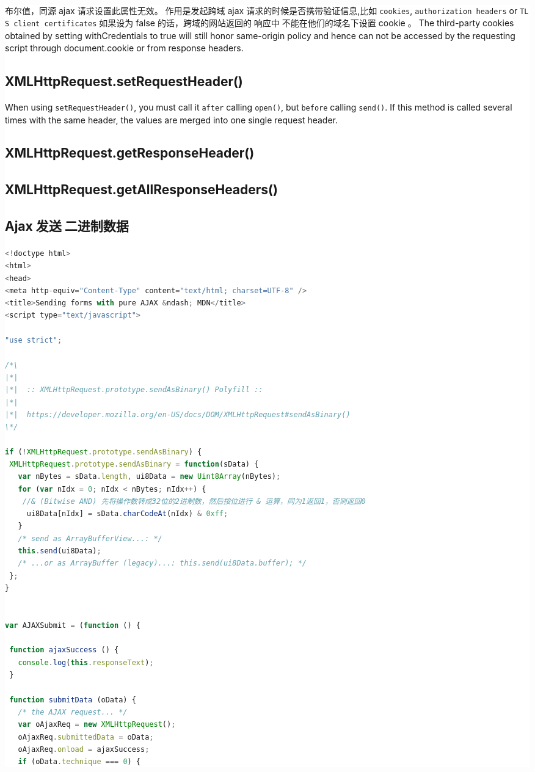 布尔值，同源 ajax 请求设置此属性无效。
作用是发起跨域 ajax 请求的时候是否携带验证信息,比如
`cookies`, `authorization headers` or `TLS client certificates`
如果设为 false 的话，跨域的网站返回的 响应中 不能在他们的域名下设置 cookie 。
The third-party cookies obtained by setting withCredentials to true will still honor same-origin policy and hence can not be accessed by the requesting script through document.cookie or from response headers.

## XMLHttpRequest.setRequestHeader()

When using `setRequestHeader()`, you must call it `after` calling `open()`, but `before` calling `send()`. If this method is called several times with the same header, the values are merged into one single request header.

## XMLHttpRequest.getResponseHeader()

## XMLHttpRequest.getAllResponseHeaders()

## Ajax 发送 二进制数据
```js
<!doctype html>
<html>
<head>
<meta http-equiv="Content-Type" content="text/html; charset=UTF-8" />
<title>Sending forms with pure AJAX &ndash; MDN</title>
<script type="text/javascript">

"use strict";

/*\
|*|
|*|  :: XMLHttpRequest.prototype.sendAsBinary() Polyfill ::
|*|
|*|  https://developer.mozilla.org/en-US/docs/DOM/XMLHttpRequest#sendAsBinary()
\*/

if (!XMLHttpRequest.prototype.sendAsBinary) {
 XMLHttpRequest.prototype.sendAsBinary = function(sData) {
   var nBytes = sData.length, ui8Data = new Uint8Array(nBytes);
   for (var nIdx = 0; nIdx < nBytes; nIdx++) {
    //& (Bitwise AND) 先将操作数转成32位的2进制数，然后按位进行 & 运算，同为1返回1，否则返回0
     ui8Data[nIdx] = sData.charCodeAt(nIdx) & 0xff;
   }
   /* send as ArrayBufferView...: */
   this.send(ui8Data);
   /* ...or as ArrayBuffer (legacy)...: this.send(ui8Data.buffer); */
 };
}


var AJAXSubmit = (function () {

 function ajaxSuccess () {
   console.log(this.responseText);
 }

 function submitData (oData) {
   /* the AJAX request... */
   var oAjaxReq = new XMLHttpRequest();
   oAjaxReq.submittedData = oData;
   oAjaxReq.onload = ajaxSuccess;
   if (oData.technique === 0) {
```